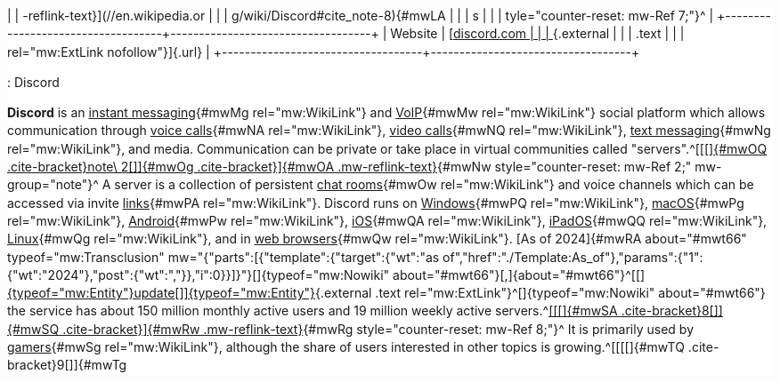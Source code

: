 |                                   | -reflink-text}](//en.wikipedia.or |
|                                   | g/wiki/Discord#cite_note-8){#mwLA |
|                                   | s                                 |
|                                   | tyle="counter-reset: mw-Ref 7;"}^ |
+-----------------------------------+-----------------------------------+
| Website                           | [[discord.com                     |
|                                   | ](https://discord.com/){.external |
|                                   | .text                             |
|                                   | rel="mw:ExtLink nofollow"}]{.url} |
+-----------------------------------+-----------------------------------+

: Discord

**Discord** is an [instant
messaging](//en.wikipedia.org/wiki/Instant_messaging "Instant messaging"){#mwMg
rel="mw:WikiLink"} and
[VoIP](//en.wikipedia.org/wiki/Voice_over_IP "Voice over IP"){#mwMw
rel="mw:WikiLink"} social platform which allows communication through
[voice
calls](//en.wikipedia.org/wiki/Voice_over_IP "Voice over IP"){#mwNA
rel="mw:WikiLink"}, [video
calls](//en.wikipedia.org/wiki/Videotelephony "Videotelephony"){#mwNQ
rel="mw:WikiLink"}, [text
messaging](//en.wikipedia.org/wiki/Text_messaging "Text messaging"){#mwNg
rel="mw:WikiLink"}, and media. Communication can be private or take
place in virtual communities called \"servers\".^[[[\[]{#mwOQ
.cite-bracket}note\ 2[\]]{#mwOg .cite-bracket}]{#mwOA
.mw-reflink-text}](//en.wikipedia.org/wiki/Discord#cite_note-guilds-9){#mwNw
style="counter-reset: mw-Ref 2;" mw-group="note"}^ A server is a
collection of persistent [chat
rooms](//en.wikipedia.org/wiki/Chat_room "Chat room"){#mwOw
rel="mw:WikiLink"} and voice channels which can be accessed via invite
[links](//en.wikipedia.org/wiki/Hyperlink "Hyperlink"){#mwPA
rel="mw:WikiLink"}. Discord runs on
[Windows](//en.wikipedia.org/wiki/Microsoft_Windows "Microsoft Windows"){#mwPQ
rel="mw:WikiLink"}, [macOS](//en.wikipedia.org/wiki/MacOS "MacOS"){#mwPg
rel="mw:WikiLink"},
[Android](//en.wikipedia.org/wiki/Android_(operating_system) "Android (operating system)"){#mwPw
rel="mw:WikiLink"}, [iOS](//en.wikipedia.org/wiki/IOS "IOS"){#mwQA
rel="mw:WikiLink"},
[iPadOS](//en.wikipedia.org/wiki/IPadOS "IPadOS"){#mwQQ
rel="mw:WikiLink"}, [Linux](//en.wikipedia.org/wiki/Linux "Linux"){#mwQg
rel="mw:WikiLink"}, and in [web
browsers](//en.wikipedia.org/wiki/Web_browser "Web browser"){#mwQw
rel="mw:WikiLink"}. [As of 2024]{#mwRA about="#mwt66"
typeof="mw:Transclusion"
mw="{\"parts\":[{\"template\":{\"target\":{\"wt\":\"as of\",\"href\":\"./Template:As_of\"},\"params\":{\"1\":{\"wt\":\"2024\"},\"post\":{\"wt\":\",\"}},\"i\":0}}]}"}[]{typeof="mw:Nowiki"
about="#mwt66"}[,]{about="#mwt66"}^[[\[]{typeof="mw:Entity"}update[\]]{typeof="mw:Entity"}](//en.wikipedia.org/w/index.php?title=Discord&action=edit){.external
.text rel="mw:ExtLink"}^[]{typeof="mw:Nowiki" about="#mwt66"} the
service has about 150 million monthly active users and 19 million weekly
active servers.^[[[\[]{#mwSA .cite-bracket}8[\]]{#mwSQ
.cite-bracket}]{#mwRw
.mw-reflink-text}](//en.wikipedia.org/wiki/Discord#cite_note-:7-10){#mwRg
style="counter-reset: mw-Ref 8;"}^ It is primarily used by
[gamers](//en.wikipedia.org/wiki/Gamer "Gamer"){#mwSg
rel="mw:WikiLink"}, although the share of users interested in other
topics is growing.^[[[\[]{#mwTQ .cite-bracket}9[\]]{#mwTg